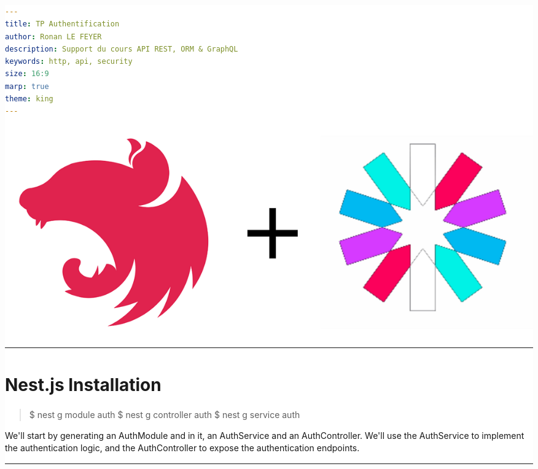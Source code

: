 ```yaml
---
title: TP Authentification
author: Ronan LE FEYER
description: Support du cours API REST, ORM & GraphQL
keywords: http, api, security
size: 16:9
marp: true
theme: king
---
```



<style scoped>
img[alt~="Security"] {
  display: block;
  margin: 0 auto;
}
</style>

![Security](resources/5.x.security.png)

---


 # Nest.js Installation

> $ nest g module auth
$ nest g controller auth
$ nest g service auth


We'll start by generating an AuthModule and in it, an AuthService and an AuthController. We'll use the AuthService to implement the authentication logic, and the AuthController to expose the authentication endpoints.

---